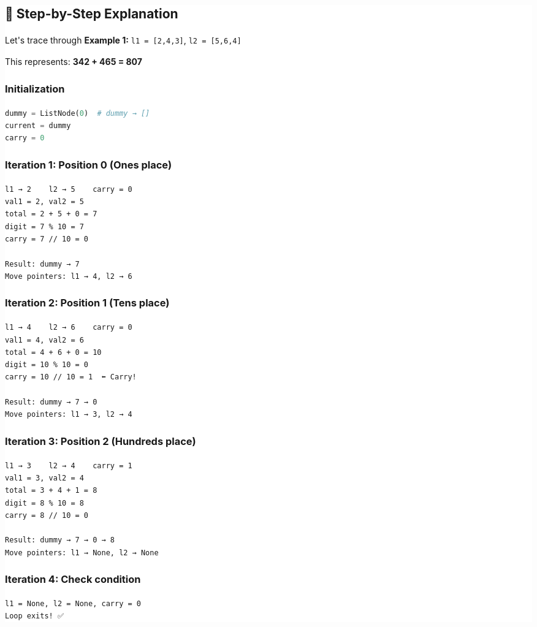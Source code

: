 
## 🧩 Step-by-Step Explanation

Let's trace through **Example 1:** `l1 = [2,4,3]`, `l2 = [5,6,4]`

This represents: **342 + 465 = 807**

### Initialization
```python
dummy = ListNode(0)  # dummy → []
current = dummy
carry = 0
```

### Iteration 1: Position 0 (Ones place)
```
l1 → 2    l2 → 5    carry = 0
val1 = 2, val2 = 5
total = 2 + 5 + 0 = 7
digit = 7 % 10 = 7
carry = 7 // 10 = 0

Result: dummy → 7
Move pointers: l1 → 4, l2 → 6
```

### Iteration 2: Position 1 (Tens place)
```
l1 → 4    l2 → 6    carry = 0
val1 = 4, val2 = 6
total = 4 + 6 + 0 = 10
digit = 10 % 10 = 0
carry = 10 // 10 = 1  ⬅️ Carry!

Result: dummy → 7 → 0
Move pointers: l1 → 3, l2 → 4
```

### Iteration 3: Position 2 (Hundreds place)
```
l1 → 3    l2 → 4    carry = 1
val1 = 3, val2 = 4
total = 3 + 4 + 1 = 8
digit = 8 % 10 = 8
carry = 8 // 10 = 0

Result: dummy → 7 → 0 → 8
Move pointers: l1 → None, l2 → None
```

### Iteration 4: Check condition
```
l1 = None, l2 = None, carry = 0
Loop exits! ✅
```
